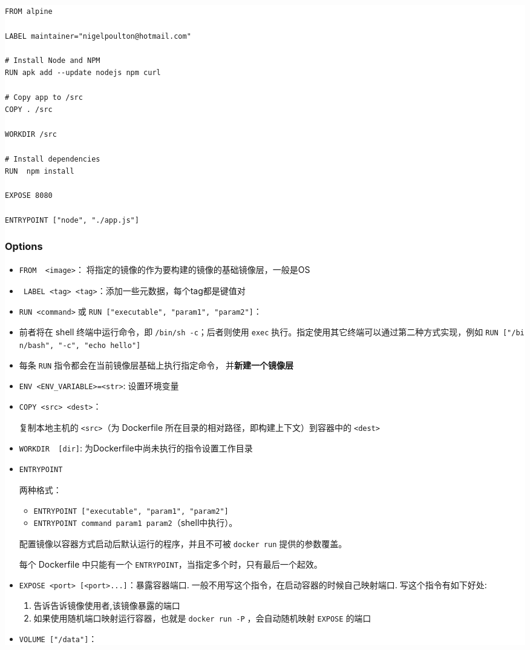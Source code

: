 ```
FROM alpine

LABEL maintainer="nigelpoulton@hotmail.com"

# Install Node and NPM
RUN apk add --update nodejs npm curl

# Copy app to /src
COPY . /src

WORKDIR /src

# Install dependencies
RUN  npm install

EXPOSE 8080

ENTRYPOINT ["node", "./app.js"]

```

### Options

* `FROM  <image>`： 将指定的镜像的作为要构建的镜像的基础镜像层，一般是OS

* ` LABEL <tag> <tag>`：添加一些元数据，每个tag都是键值对

*  `RUN <command>` 或 `RUN ["executable", "param1", "param2"]`：

  * 前者将在 shell 终端中运行命令，即 `/bin/sh -c`；后者则使用 `exec` 执行。指定使用其它终端可以通过第二种方式实现，例如 `RUN ["/bin/bash", "-c", "echo hello"]`
* 每条 `RUN` 指令都会在当前镜像层基础上执行指定命令， 并**新建一个镜像层**

* `ENV <ENV_VARIABLE>=<str>`: 设置环境变量

* `COPY <src> <dest>`：

  复制本地主机的 `<src>`（为 Dockerfile 所在目录的相对路径，即构建上下文）到容器中的 `<dest>`

* `WORKDIR  [dir]`: 为Dockerfile中尚未执行的指令设置工作目录

* `ENTRYPOINT`

  两种格式：

  - `ENTRYPOINT ["executable", "param1", "param2"]`
  - `ENTRYPOINT command param1 param2`（shell中执行）。

  配置镜像以容器方式启动后默认运行的程序，并且不可被 `docker run` 提供的参数覆盖。

  每个 Dockerfile 中只能有一个 `ENTRYPOINT`，当指定多个时，只有最后一个起效。

* `EXPOSE <port> [<port>...]`：暴露容器端口. 一般不用写这个指令，在启动容器的时候自己映射端口. 写这个指令有如下好处:
  1. 告诉告诉镜像使用者,该镜像暴露的端口
  2. 如果使用随机端口映射运行容器，也就是 `docker run -P` ，会自动随机映射 `EXPOSE` 的端口

* `VOLUME ["/data"]`：
